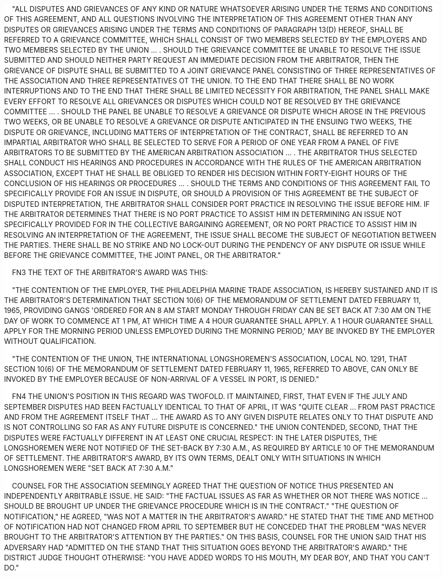     "ALL DISPUTES AND GRIEVANCES OF ANY KIND OR NATURE WHATSOEVER ARISING UNDER THE TERMS AND CONDITIONS OF THIS AGREEMENT, AND ALL QUESTIONS INVOLVING THE INTERPRETATION OF THIS AGREEMENT OTHER THAN ANY DISPUTES OR GRIEVANCES ARISING UNDER THE TERMS AND CONDITIONS OF PARAGRAPH 13(D) HEREOF, SHALL BE REFERRED TO A GRIEVANCE COMMITTEE, WHICH SHALL CONSIST OF TWO MEMBERS SELECTED BY THE EMPLOYERS AND TWO MEMBERS SELECTED BY THE UNION  ...  .  SHOULD THE GRIEVANCE COMMITTEE BE UNABLE TO RESOLVE THE ISSUE SUBMITTED AND SHOULD NEITHER PARTY REQUEST AN IMMEDIATE DECISION FROM THE ARBITRATOR, THEN THE GRIEVANCE OF DISPUTE SHALL BE SUBMITTED TO A JOINT GRIEVANCE PANEL CONSISTING OF THREE REPRESENTATIVES OF THE ASSOCIATION AND THREE REPRESENTATIVES OT THE UNION.  TO THE END THAT THERE SHALL BE NO WORK INTERRUPTIONS AND TO THE END THAT THERE SHALL BE LIMITED NECESSITY FOR ARBITRATION, THE PANEL SHALL MAKE EVERY EFFORT TO RESOLVE ALL GRIEVANCES OR DISPUTES WHICH COULD NOT BE RESOLVED BY THE GRIEVANCE COMMITTEE  ...  .  SHOULD THE PANEL BE UNABLE TO RESOLVE A GRIEVANCE OR DISPUTE WHICH AROSE IN THE PREVIOUS TWO WEEKS, OR BE UNABLE TO RESOLVE A GRIEVANCE OR DISPUTE ANTICIPATED IN THE ENSUING TWO WEEKS, THE DISPUTE OR GRIEVANCE, INCLUDING MATTERS OF INTERPRETATION OF THE CONTRACT, SHALL BE REFERRED TO AN IMPARTIAL ARBITRATOR WHO SHALL BE SELECTED TO SERVE FOR A PERIOD OF ONE YEAR FROM A PANEL OF FIVE ARBITRATORS TO BE SUBMITTED BY THE AMERICAN ARBITRATION ASSOCIATION  ...  .  THE ARBITRATOR THUS SELECTED SHALL CONDUCT HIS HEARINGS AND PROCEDURES IN ACCORDANCE WITH THE RULES OF THE AMERICAN ARBITRATION ASSOCIATION, EXCEPT THAT HE SHALL BE OBLIGED TO RENDER HIS DECISION WITHIN FORTY-EIGHT HOURS OF THE CONCLUSION OF HIS HEARINGS OR PROCEDURES  ...  .  SHOULD THE TERMS AND CONDITIONS OF THIS AGREEMENT FAIL TO SPECIFICALLY PROVIDE FOR AN ISSUE IN DISPUTE, OR SHOULD A PROVISION OF THIS AGREEMENT BE THE SUBJECT OF DISPUTED INTERPRETATION, THE ARBITRATOR SHALL CONSIDER PORT PRACTICE IN RESOLVING THE ISSUE BEFORE HIM.  IF THE ARBITRATOR DETERMINES THAT THERE IS NO PORT PRACTICE TO ASSIST HIM IN DETERMINING AN ISSUE NOT SPECIFICALLY PROVIDED FOR IN THE COLLECTIVE BARGAINING AGREEMENT, OR NO PORT PRACTICE TO ASSIST HIM IN RESOLVING AN INTERPRETATION OF THE AGREEMENT, THE ISSUE SHALL BECOME THE SUBJECT OF NEGOTIATION BETWEEN THE PARTIES.  THERE SHALL BE NO STRIKE AND NO LOCK-OUT DURING THE PENDENCY OF ANY DISPUTE OR ISSUE WHILE BEFORE THE GRIEVANCE COMMITTEE, THE JOINT PANEL, OR THE ARBITRATOR."

    FN3  THE TEXT OF THE ARBITRATOR'S AWARD WAS THIS:

    "THE CONTENTION OF THE EMPLOYER, THE PHILADELPHIA MARINE TRADE ASSOCIATION, IS HEREBY SUSTAINED AND IT IS THE ARBITRATOR'S DETERMINATION THAT SECTION 10(6) OF THE MEMORANDUM OF SETTLEMENT DATED FEBRUARY 11, 1965, PROVIDING GANGS 'ORDERED FOR AN 8 AM START MONDAY THROUGH FRIDAY CAN BE SET BACK AT 7:30 AM ON THE DAY OF WORK TO COMMENCE AT 1 PM, AT WHICH TIME A 4 HOUR GUARANTEE SHALL APPLY.  A 1 HOUR GUARANTEE SHALL APPLY FOR THE MORNING PERIOD UNLESS EMPLOYED DURING THE MORNING PERIOD,' MAY BE INVOKED BY THE EMPLOYER WITHOUT QUALIFICATION.

    "THE CONTENTION OF THE UNION, THE INTERNATIONAL LONGSHOREMEN'S ASSOCIATION, LOCAL NO. 1291, THAT SECTION 10(6) OF THE MEMORANDUM OF SETTLEMENT DATED FEBRUARY 11, 1965, REFERRED TO ABOVE, CAN ONLY BE INVOKED BY THE EMPLOYER BECAUSE OF NON-ARRIVAL OF A VESSEL IN PORT, IS DENIED."

    FN4  THE UNION'S POSITION IN THIS REGARD WAS TWOFOLD.  IT MAINTAINED, FIRST, THAT EVEN IF THE JULY AND SEPTEMBER DISPUTES HAD BEEN FACTUALLY IDENTICAL TO THAT OF APRIL, IT WAS "QUITE CLEAR  ...  FROM PAST PRACTICE AND FROM THE AGREEMENT ITSELF THAT  ...  THE AWARD AS TO ANY GIVEN DISPUTE RELATES ONLY TO THAT DISPUTE AND IS NOT CONTROLLING SO FAR AS ANY FUTURE DISPUTE IS CONCERNED."  THE UNION CONTENDED, SECOND, THAT THE DISPUTES WERE FACTUALLY DIFFERENT IN AT LEAST ONE CRUCIAL RESPECT:  IN THE LATER DISPUTES, THE LONGSHOREMEN WERE NOT NOTIFIED OF THE SET-BACK BY 7:30 A.M., AS REQUIRED BY ARTICLE 10 OF THE MEMORANDUM OF SETTLEMENT.  THE ARBITRATOR'S AWARD, BY ITS OWN TERMS, DEALT ONLY WITH SITUATIONS IN WHICH LONGSHOREMEN WERE "SET BACK AT 7:30 A.M."

    COUNSEL FOR THE ASSOCIATION SEEMINGLY AGREED THAT THE QUESTION OF NOTICE THUS PRESENTED AN INDEPENDENTLY ARBITRABLE ISSUE.  HE SAID: "THE FACTUAL ISSUES AS FAR AS WHETHER OR NOT THERE WAS NOTICE  ... SHOULD BE BROUGHT UP UNDER THE GRIEVANCE PROCEDURE WHICH IS IN THE CONTRACT."  "THE QUESTION OF NOTIFICATION," HE AGREED, "WAS NOT A MATTER IN THE ARBITRATOR'S AWARD."  HE STATED THAT THE TIME AND METHOD OF NOTIFICATION HAD NOT CHANGED FROM APRIL TO SEPTEMBER BUT HE CONCEDED THAT THE PROBLEM "WAS NEVER BROUGHT TO THE ARBITRATOR'S ATTENTION BY THE PARTIES."  ON THIS BASIS, COUNSEL FOR THE UNION SAID THAT HIS ADVERSARY HAD "ADMITTED ON THE STAND THAT THIS SITUATION GOES BEYOND THE ARBITRATOR'S AWARD."  THE DISTRICT JUDGE THOUGHT OTHERWISE:  "YOU HAVE ADDED WORDS TO HIS MOUTH, MY DEAR BOY, AND THAT YOU CAN'T DO."
